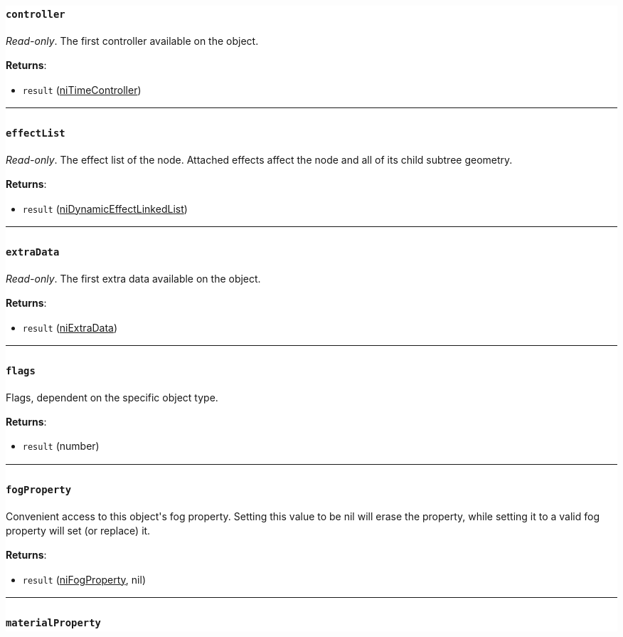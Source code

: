 ### `controller`
<div class="search_terms" style="display: none">controller</div>

*Read-only*. The first controller available on the object.

**Returns**:

* `result` ([niTimeController](../types/niTimeController.md))

***

### `effectList`
<div class="search_terms" style="display: none">effectlist</div>

*Read-only*. The effect list of the node. Attached effects affect the node and all of its child subtree geometry.

**Returns**:

* `result` ([niDynamicEffectLinkedList](../types/niDynamicEffectLinkedList.md))

***

### `extraData`
<div class="search_terms" style="display: none">extradata</div>

*Read-only*. The first extra data available on the object.

**Returns**:

* `result` ([niExtraData](../types/niExtraData.md))

***

### `flags`
<div class="search_terms" style="display: none">flags</div>

Flags, dependent on the specific object type.

**Returns**:

* `result` (number)

***

### `fogProperty`
<div class="search_terms" style="display: none">fogproperty</div>

Convenient access to this object's fog property. Setting this value to be nil will erase the property, while setting it to a valid fog property will set (or replace) it.

**Returns**:

* `result` ([niFogProperty](../types/niFogProperty.md), nil)

***

### `materialProperty`
<div class="search_terms" style="display: none">materialproperty</div>
